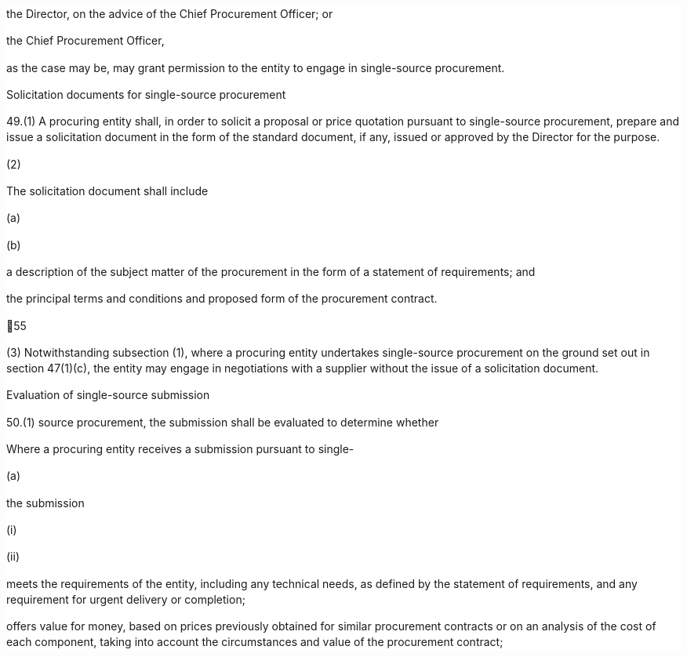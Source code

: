the Director, on the advice of the Chief Procurement Officer; or

the Chief Procurement Officer,

as the case may be, may grant permission to the entity to engage in single-source
procurement.

Solicitation documents for single-source procurement

49.(1)
A procuring entity shall, in order to solicit a proposal or price quotation
pursuant to single-source procurement, prepare and issue a solicitation document
in the form of the standard document, if any, issued or approved by the Director
for the purpose.

(2)

The solicitation document shall include

(a)

(b)

a description of the subject matter of the procurement in the form of a
statement of requirements; and

the  principal  terms  and  conditions  and  proposed  form  of  the
procurement contract.

55

(3)
Notwithstanding  subsection  (1),  where  a  procuring  entity  undertakes
single-source procurement on the ground set out in section 47(1)(c), the entity
may engage in negotiations with a supplier without the issue of a solicitation
document.

Evaluation of single-source submission

50.(1)
source procurement, the submission shall be evaluated to determine whether

Where a procuring entity receives a submission pursuant to single-

(a)

the submission

(i)

(ii)

meets  the  requirements  of  the  entity,  including  any  technical
needs,  as  defined  by  the  statement  of  requirements,  and  any
requirement for urgent delivery or completion;

offers value for money, based on prices previously obtained for
similar procurement contracts or on an analysis of the cost of each
component, taking into account the circumstances and value of the
procurement contract;
